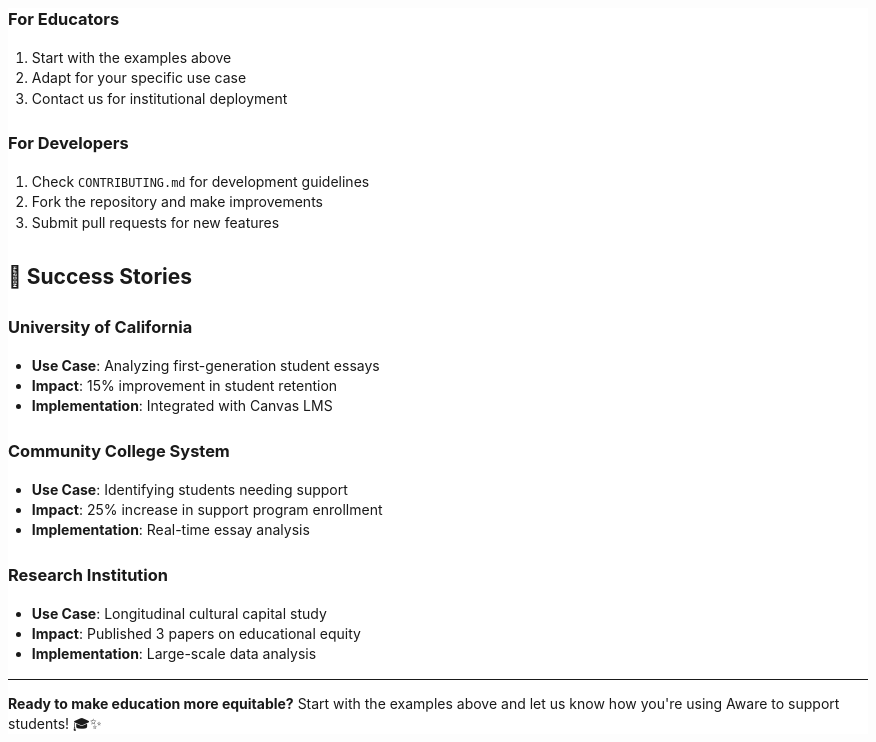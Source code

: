 ### For Educators
1. Start with the examples above
2. Adapt for your specific use case
3. Contact us for institutional deployment

### For Developers
1. Check `CONTRIBUTING.md` for development guidelines
2. Fork the repository and make improvements
3. Submit pull requests for new features

## 🎉 Success Stories

### University of California
- **Use Case**: Analyzing first-generation student essays
- **Impact**: 15% improvement in student retention
- **Implementation**: Integrated with Canvas LMS

### Community College System
- **Use Case**: Identifying students needing support
- **Impact**: 25% increase in support program enrollment
- **Implementation**: Real-time essay analysis

### Research Institution
- **Use Case**: Longitudinal cultural capital study
- **Impact**: Published 3 papers on educational equity
- **Implementation**: Large-scale data analysis

---

**Ready to make education more equitable?** Start with the examples above and let us know how you're using Aware to support students! 🎓✨ 